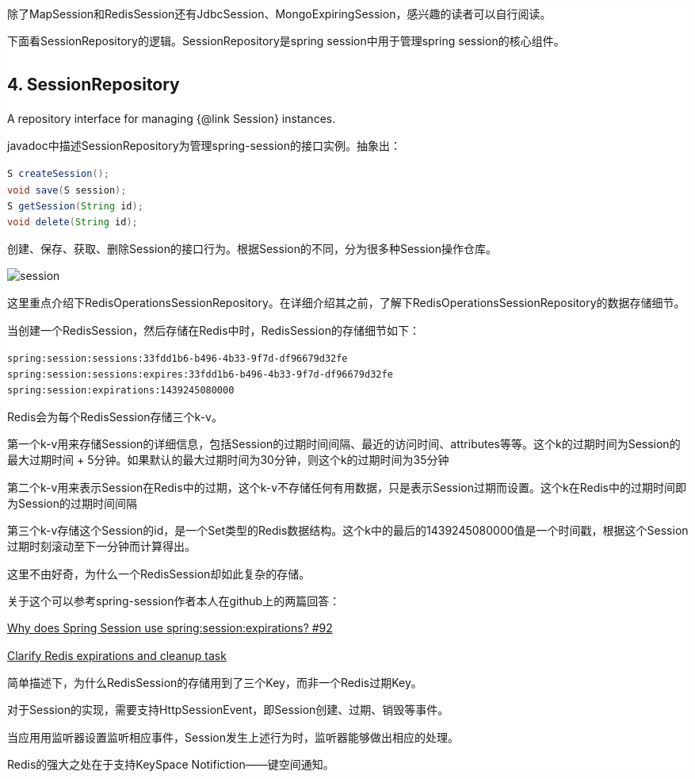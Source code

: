 ```java
```

除了MapSession和RedisSession还有JdbcSession、MongoExpiringSession，感兴趣的读者可以自行阅读。

下面看SessionRepository的逻辑。SessionRepository是spring session中用于管理spring session的核心组件。

## 4. SessionRepository

A repository interface for managing {@link Session} instances.

javadoc中描述SessionRepository为管理spring-session的接口实例。抽象出：

```java
S createSession();
void save(S session);
S getSession(String id);
void delete(String id);
```

创建、保存、获取、删除Session的接口行为。根据Session的不同，分为很多种Session操作仓库。

![session](https://img2018.cnblogs.com/blog/1286175/201809/1286175-20180918232433276-1511319332.png)

这里重点介绍下RedisOperationsSessionRepository。在详细介绍其之前，了解下RedisOperationsSessionRepository的数据存储细节。

当创建一个RedisSession，然后存储在Redis中时，RedisSession的存储细节如下：

```
spring:session:sessions:33fdd1b6-b496-4b33-9f7d-df96679d32fe
spring:session:sessions:expires:33fdd1b6-b496-4b33-9f7d-df96679d32fe
spring:session:expirations:1439245080000
```

Redis会为每个RedisSession存储三个k-v。

第一个k-v用来存储Session的详细信息，包括Session的过期时间间隔、最近的访问时间、attributes等等。这个k的过期时间为Session的最大过期时间 + 5分钟。如果默认的最大过期时间为30分钟，则这个k的过期时间为35分钟

第二个k-v用来表示Session在Redis中的过期，这个k-v不存储任何有用数据，只是表示Session过期而设置。这个k在Redis中的过期时间即为Session的过期时间间隔

第三个k-v存储这个Session的id，是一个Set类型的Redis数据结构。这个k中的最后的1439245080000值是一个时间戳，根据这个Session过期时刻滚动至下一分钟而计算得出。

这里不由好奇，为什么一个RedisSession却如此复杂的存储。

关于这个可以参考spring-session作者本人在github上的两篇回答：

[Why does Spring Session use spring:session:expirations? #92](https://github.com/spring-projects/spring-session/issues/92)

[Clarify Redis expirations and cleanup task](https://github.com/spring-projects/spring-session/commit/d96c8f2ce5968ced90cb43009156a61bd21853d1)

简单描述下，为什么RedisSession的存储用到了三个Key，而非一个Redis过期Key。

对于Session的实现，需要支持HttpSessionEvent，即Session创建、过期、销毁等事件。

当应用用监听器设置监听相应事件，Session发生上述行为时，监听器能够做出相应的处理。

Redis的强大之处在于支持KeySpace Notifiction——键空间通知。
